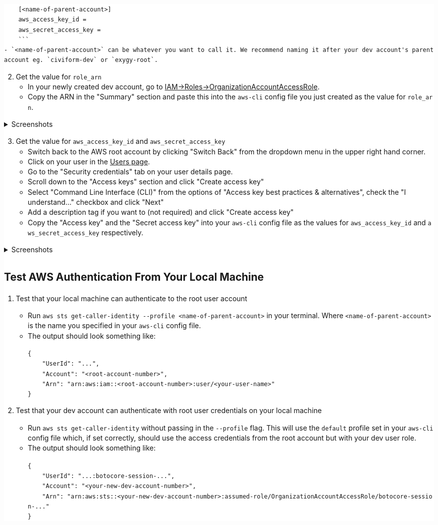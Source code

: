         [<name-of-parent-account>]
        aws_access_key_id = 
        aws_secret_access_key =
        ```
    - `<name-of-parent-account>` can be whatever you want to call it. We recommend naming it after your dev account's parent account eg. `civiform-dev` or `exygy-root`.

2. Get the value for `role_arn`
    - In your newly created dev account, go to [IAM->Roles->OrganizationAccountAccessRole](https://us-east-1.console.aws.amazon.com/iamv2/home?region=us-east-1#/roles/details/OrganizationAccountAccessRole?section=permissions). 
    - Copy the ARN in the "Summary" section and paste this into the `aws-cli` config file you just created as the value for `role_arn`.
<details><summary>Screenshots</summary></details>

3. Get the value for `aws_access_key_id` and `aws_secret_access_key`
    - Switch back to the AWS root account by clicking "Switch Back" from the dropdown menu in the upper right hand corner.
    - Click on your user in the [Users page](https://us-east-1.console.aws.amazon.com/iamv2/home?region=us-east-1#/users).
    - Go to the "Security credentials" tab on your user details page.
    - Scroll down to the "Access keys" section and click "Create access key"
    - Select "Command Line Interface (CLI)" from the options of "Access key best practices & alternatives", check the "I understand..." checkbox and click "Next"
    - Add a description tag if you want to (not required) and click "Create access key"
    - Copy the "Access key" and the "Secret access key" into your `aws-cli` config file as the values for `aws_access_key_id` and `aws_secret_access_key` respectively.
<details><summary>Screenshots</summary></details>

## Test AWS Authentication From Your Local Machine
1. Test that your local machine can authenticate to the root user account
    - Run `aws sts get-caller-identity --profile <name-of-parent-account>` in your terminal. Where `<name-of-parent-account>` is the name you specified in your `aws-cli` config file.
    - The output should look something like:
        ```
        {
            "UserId": "...",
            "Account": "<root-account-number>",
            "Arn": "arn:aws:iam::<root-account-number>:user/<your-user-name>"
        }
        ```

2. Test that your dev account can authenticate with root user credentials on your local machine
    - Run `aws sts get-caller-identity` without passing in the `--profile` flag. This will use the `default` profile set in your `aws-cli` config file which, if set correctly, should use the access credentials from the root account but with your dev user role.
    - The output should look something like:
        ```
        {
            "UserId": "...:botocore-session-...",
            "Account": "<your-new-dev-account-number>",
            "Arn": "arn:aws:sts::<your-new-dev-account-number>:assumed-role/OrganizationAccountAccessRole/botocore-session-..."
        }
        ```
